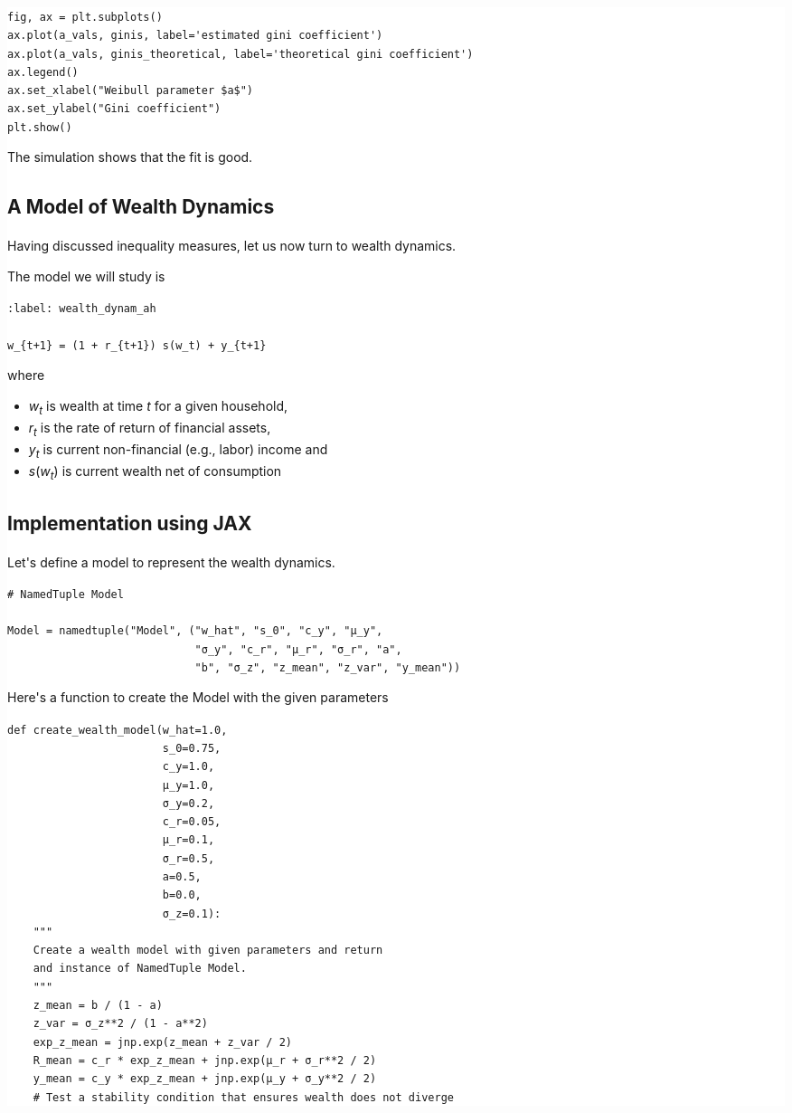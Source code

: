 ```{code-cell} ipython3
fig, ax = plt.subplots()
ax.plot(a_vals, ginis, label='estimated gini coefficient')
ax.plot(a_vals, ginis_theoretical, label='theoretical gini coefficient')
ax.legend()
ax.set_xlabel("Weibull parameter $a$")
ax.set_ylabel("Gini coefficient")
plt.show()
```


The simulation shows that the fit is good.

## A Model of Wealth Dynamics

Having discussed inequality measures, let us now turn to wealth dynamics.

The model we will study is

```{math}
:label: wealth_dynam_ah

w_{t+1} = (1 + r_{t+1}) s(w_t) + y_{t+1}
```

where

- $w_t$ is wealth at time $t$ for a given household,
- $r_t$ is the rate of return of financial assets,
- $y_t$ is current non-financial (e.g., labor) income and
- $s(w_t)$ is current wealth net of consumption

## Implementation using JAX

Let's define a model to represent the wealth dynamics.

```{code-cell} ipython3
# NamedTuple Model

Model = namedtuple("Model", ("w_hat", "s_0", "c_y", "μ_y",
                             "σ_y", "c_r", "μ_r", "σ_r", "a",
                             "b", "σ_z", "z_mean", "z_var", "y_mean"))
```


Here's a function to create the Model with the given parameters

```{code-cell} ipython3
def create_wealth_model(w_hat=1.0,
                        s_0=0.75,
                        c_y=1.0,
                        μ_y=1.0,
                        σ_y=0.2,
                        c_r=0.05,
                        μ_r=0.1,
                        σ_r=0.5,
                        a=0.5,
                        b=0.0,
                        σ_z=0.1):
    """
    Create a wealth model with given parameters and return
    and instance of NamedTuple Model.
    """
    z_mean = b / (1 - a)
    z_var = σ_z**2 / (1 - a**2)
    exp_z_mean = jnp.exp(z_mean + z_var / 2)
    R_mean = c_r * exp_z_mean + jnp.exp(μ_r + σ_r**2 / 2)
    y_mean = c_y * exp_z_mean + jnp.exp(μ_y + σ_y**2 / 2)
    # Test a stability condition that ensures wealth does not diverge
```